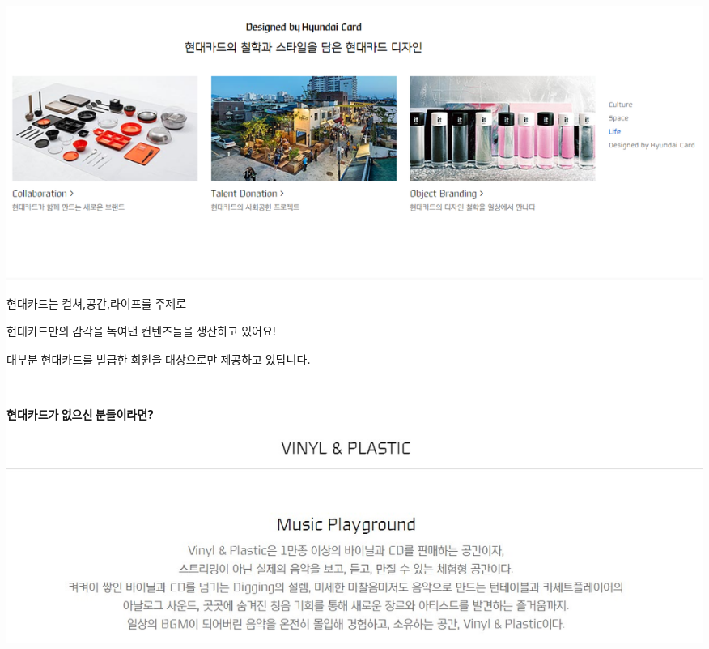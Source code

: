 ![이미지](/img/posts/06/img17.png)

현대카드는 컬쳐,공간,라이프를 주제로 

현대카드만의 감각을 녹여낸 컨텐츠들을 생산하고 있어요!

대부분 현대카드를 발급한 회원을 대상으로만 제공하고 있답니다.

<br>

**현대카드가 없으신 분들이라면?**

![이미지](/img/posts/06/img18.jpg)
